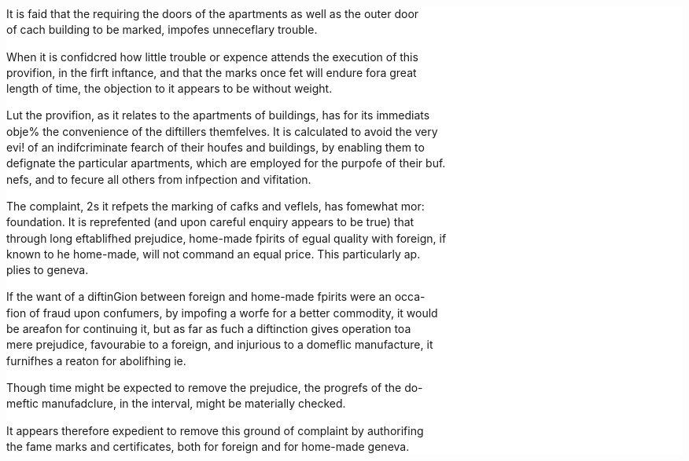 It is faid that the requiring the doors of the apartments as well as the outer door  
of cach building to be marked, impofes unneceflary trouble.  
  
When it is confidcred how little trouble or expence attends the execution of this  
provifion, in the firft inftance, and that the marks once fet will endure fora great  
length of time, the objection to it appears to be without weight.  
  
Lut the provifion, as it relates to the apartments of buildings, has for its immediats  
obje% the convenience of the diftillers themfelves. It is calculated to avoid the very  
evi! of an indifcriminate fearch of their houfes and buildings, by enabling them to  
defignate the particular apartments, which are employed for the purpofe of their buf.  
nefs, and to fecure all others from infpection and vifitation.  
  
The complaint, 2s it refpets the marking of cafks and veflels, has fomewhat mor:  
foundation. It is reprefented (and upon careful enquiry appears to be true) that  
through long eftablifhed prejudice, home-made fpirits of egual quality with foreign, if  
known to he home-made, will not command an equal price. This particularly ap.  
plies to geneva.  
  
If the want of a diftinGion between foreign and home-made fpirits were an occa-  
fion of fraud upon confumers, by impofing a worfe for a better commodity, it would  
be areafon for continuing it, but as far as fuch a diftinction gives operation toa  
mere prejudice, favourabie to a foreign, and injurious to a domeflic manufacture, it  
furnifhes a reaton for abolifhing ie.  
  
Though time might be expected to remove the prejudice, the progrefs of the do-  
meftic manufadclure, in the interval, might be materially checked.  
  
It appears therefore expedient to remove this ground of complaint by authorifing  
the fame marks and certificates, both for foreign and for home-made geneva.  
  
